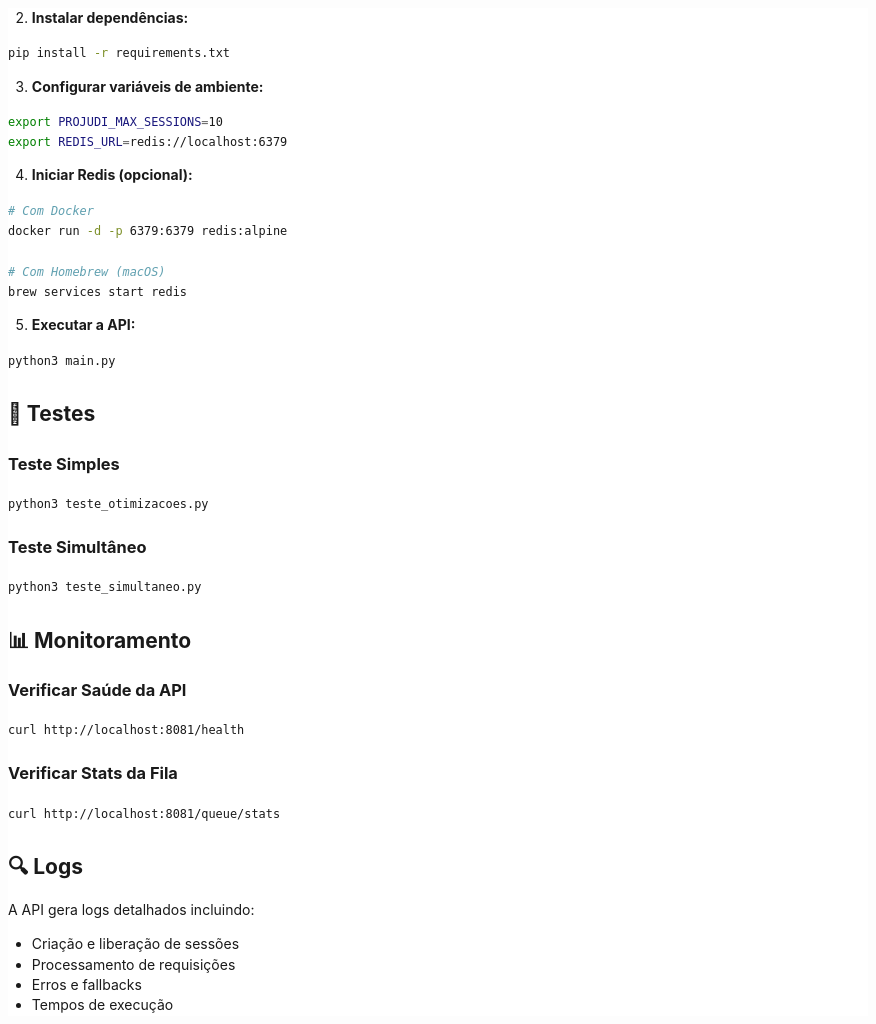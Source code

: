 2. **Instalar dependências:**
```bash
pip install -r requirements.txt
```

3. **Configurar variáveis de ambiente:**
```bash
export PROJUDI_MAX_SESSIONS=10
export REDIS_URL=redis://localhost:6379
```

4. **Iniciar Redis (opcional):**
```bash
# Com Docker
docker run -d -p 6379:6379 redis:alpine

# Com Homebrew (macOS)
brew services start redis
```

5. **Executar a API:**
```bash
python3 main.py
```

## 🧪 Testes

### Teste Simples
```bash
python3 teste_otimizacoes.py
```

### Teste Simultâneo
```bash
python3 teste_simultaneo.py
```

## 📊 Monitoramento

### Verificar Saúde da API
```bash
curl http://localhost:8081/health
```

### Verificar Stats da Fila
```bash
curl http://localhost:8081/queue/stats
```

## 🔍 Logs

A API gera logs detalhados incluindo:
- Criação e liberação de sessões
- Processamento de requisições
- Erros e fallbacks
- Tempos de execução
